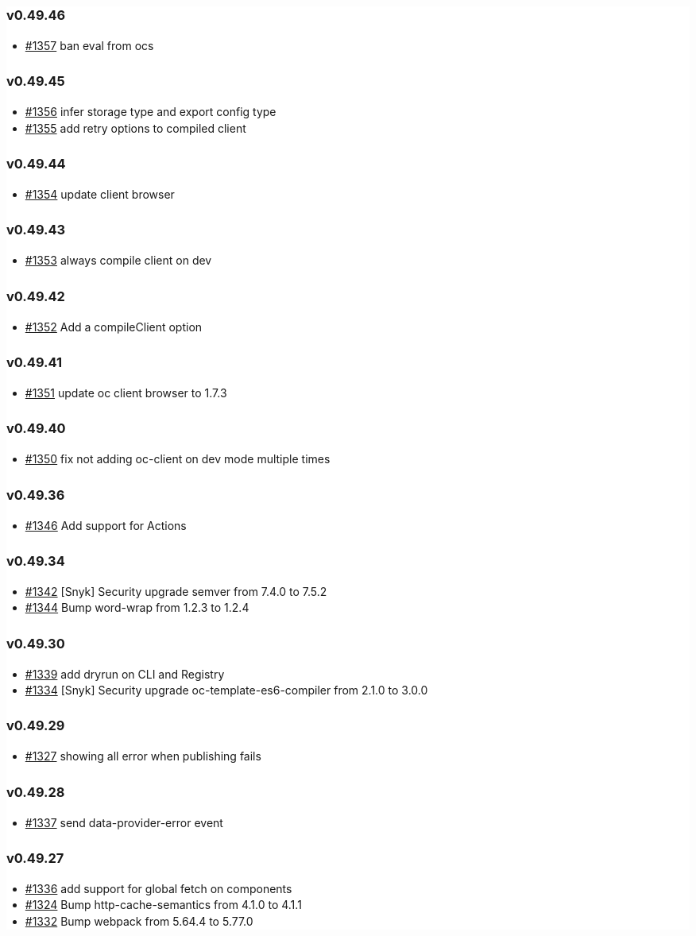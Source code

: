 ### v0.49.46
- [#1357](https://github.com/opencomponents/oc/pull/1357) ban eval from ocs

### v0.49.45
- [#1356](https://github.com/opencomponents/oc/pull/1356) infer storage type and export config type
- [#1355](https://github.com/opencomponents/oc/pull/1355) add retry options to compiled client

### v0.49.44
- [#1354](https://github.com/opencomponents/oc/pull/1354) update client browser

### v0.49.43
- [#1353](https://github.com/opencomponents/oc/pull/1353) always compile client on dev

### v0.49.42
- [#1352](https://github.com/opencomponents/oc/pull/1352) Add a compileClient option

### v0.49.41
- [#1351](https://github.com/opencomponents/oc/pull/1351) update oc client browser to 1.7.3

### v0.49.40
- [#1350](https://github.com/opencomponents/oc/pull/1350) fix not adding oc-client on dev mode multiple times

### v0.49.36
- [#1346](https://github.com/opencomponents/oc/pull/1346) Add support for Actions

### v0.49.34
- [#1342](https://github.com/opencomponents/oc/pull/1342) [Snyk] Security upgrade semver from 7.4.0 to 7.5.2
- [#1344](https://github.com/opencomponents/oc/pull/1344) Bump word-wrap from 1.2.3 to 1.2.4

### v0.49.30
- [#1339](https://github.com/opencomponents/oc/pull/1339) add dryrun on CLI and Registry
- [#1334](https://github.com/opencomponents/oc/pull/1334) [Snyk] Security upgrade oc-template-es6-compiler from 2.1.0 to 3.0.0

### v0.49.29
- [#1327](https://github.com/opencomponents/oc/pull/1327) showing all error when publishing fails

### v0.49.28
- [#1337](https://github.com/opencomponents/oc/pull/1337) send data-provider-error event

### v0.49.27
- [#1336](https://github.com/opencomponents/oc/pull/1336) add support for global fetch on components
- [#1324](https://github.com/opencomponents/oc/pull/1324) Bump http-cache-semantics from 4.1.0 to 4.1.1
- [#1332](https://github.com/opencomponents/oc/pull/1332) Bump webpack from 5.64.4 to 5.77.0
